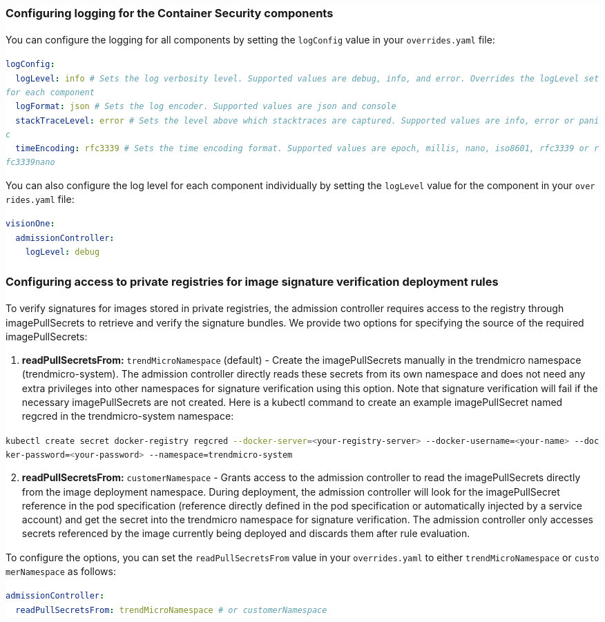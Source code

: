 
### Configuring logging for the Container Security components

You can configure the logging for all components by setting the `logConfig` value in your `overrides.yaml` file:

```yaml
logConfig:
  logLevel: info # Sets the log verbosity level. Supported values are debug, info, and error. Overrides the logLevel set for each component
  logFormat: json # Sets the log encoder. Supported values are json and console
  stackTraceLevel: error # Sets the level above which stacktraces are captured. Supported values are info, error or panic
  timeEncoding: rfc3339 # Sets the time encoding format. Supported values are epoch, millis, nano, iso8601, rfc3339 or rfc3339nano
```

You can also configure the log level for each component individually by setting the `logLevel` value for the component in your `overrides.yaml` file:

```yaml
visionOne:
  admissionController:
    logLevel: debug
```

### Configuring access to private registries for image signature verification deployment rules

To verify signatures for images stored in private registries, the admission controller requires access to the registry through imagePullSecrets to retrieve and verify the signature bundles.
We provide two options for specifying the source of the required imagePullSecrets:
1) **readPullSecretsFrom:** `trendMicroNamespace` (default) - Create the imagePullSecrets manually in the trendmicro namespace (trendmicro-system). The admission controller directly reads these secrets from its own namespace and does not need any extra privileges into other namespaces for signature verification using this option. Note that signature verification will fail if the necessary imagePullSecrets are not created.
Here is a kubectl command to create an example imagePullSecret named regcred in the trendmicro-system namespace:
```bash
kubectl create secret docker-registry regcred --docker-server=<your-registry-server> --docker-username=<your-name> --docker-password=<your-password> --namespace=trendmicro-system
```
2) **readPullSecretsFrom:** `customerNamespace` - Grants access to the admission controller to read the imagePullSecrets directly from the image deployment namespace. During deployment, the admission controller will look for the imagePullSecret reference in the pod specification (reference directly defined in the pod specification or automatically injected by a service account) and get the secret into the trendmicro namespace for signature verification. The admission controller only accesses secrets referenced by the image currently being deployed and discards them after rule evaluation.

To configure the options, you can set the `readPullSecretsFrom` value in your `overrides.yaml` to either `trendMicroNamespace` or `customerNamespace` as follows:
```yaml
admissionController:
  readPullSecretsFrom: trendMicroNamespace # or customerNamespace
```
